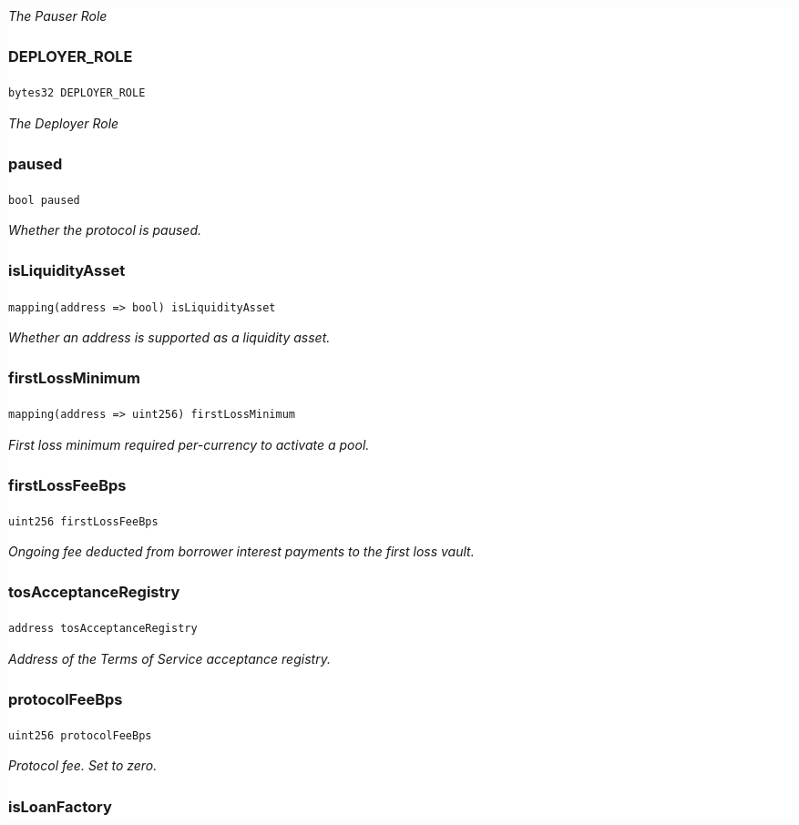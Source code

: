 _The Pauser Role_

### DEPLOYER_ROLE

```solidity
bytes32 DEPLOYER_ROLE
```

_The Deployer Role_

### paused

```solidity
bool paused
```

_Whether the protocol is paused._

### isLiquidityAsset

```solidity
mapping(address => bool) isLiquidityAsset
```

_Whether an address is supported as a liquidity asset._

### firstLossMinimum

```solidity
mapping(address => uint256) firstLossMinimum
```

_First loss minimum required per-currency to activate a pool._

### firstLossFeeBps

```solidity
uint256 firstLossFeeBps
```

_Ongoing fee deducted from borrower interest payments to the first loss vault._

### tosAcceptanceRegistry

```solidity
address tosAcceptanceRegistry
```

_Address of the Terms of Service acceptance registry._

### protocolFeeBps

```solidity
uint256 protocolFeeBps
```

_Protocol fee. Set to zero._

### isLoanFactory
